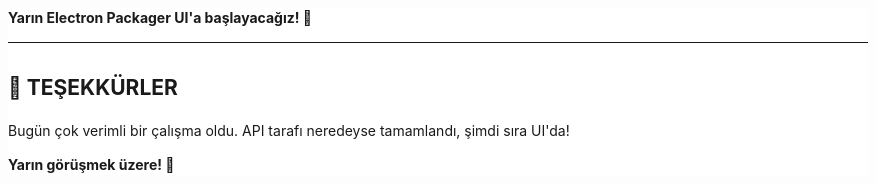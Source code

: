 **Yarın Electron Packager UI'a başlayacağız! 🚀**

---

## 🌟 TEŞEKKÜRLER

Bugün çok verimli bir çalışma oldu. API tarafı neredeyse tamamlandı, şimdi sıra UI'da!

**Yarın görüşmek üzere! 👋**
